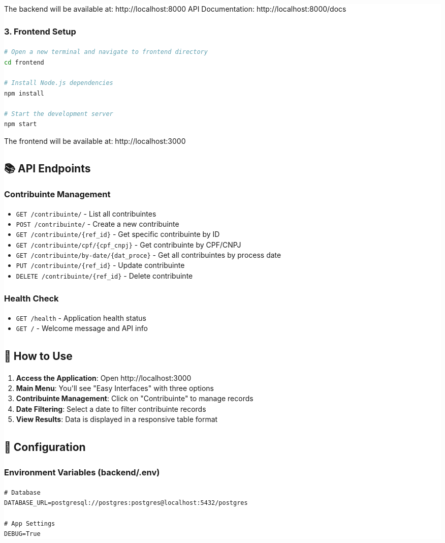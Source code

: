 The backend will be available at: http://localhost:8000
API Documentation: http://localhost:8000/docs

### 3. Frontend Setup

```bash
# Open a new terminal and navigate to frontend directory
cd frontend

# Install Node.js dependencies
npm install

# Start the development server
npm start
```

The frontend will be available at: http://localhost:3000

## 📚 API Endpoints

### Contribuinte Management
- `GET /contribuinte/` - List all contribuintes
- `POST /contribuinte/` - Create a new contribuinte
- `GET /contribuinte/{ref_id}` - Get specific contribuinte by ID
- `GET /contribuinte/cpf/{cpf_cnpj}` - Get contribuinte by CPF/CNPJ
- `GET /contribuinte/by-date/{dat_proce}` - Get all contribuintes by process date
- `PUT /contribuinte/{ref_id}` - Update contribuinte
- `DELETE /contribuinte/{ref_id}` - Delete contribuinte

### Health Check
- `GET /health` - Application health status
- `GET /` - Welcome message and API info

## 🎯 How to Use

1. **Access the Application**: Open http://localhost:3000
2. **Main Menu**: You'll see "Easy Interfaces" with three options
3. **Contribuinte Management**: Click on "Contribuinte" to manage records
4. **Date Filtering**: Select a date to filter contribuinte records
5. **View Results**: Data is displayed in a responsive table format

## 🔧 Configuration

### Environment Variables (backend/.env)
```env
# Database
DATABASE_URL=postgresql://postgres:postgres@localhost:5432/postgres

# App Settings
DEBUG=True
```
